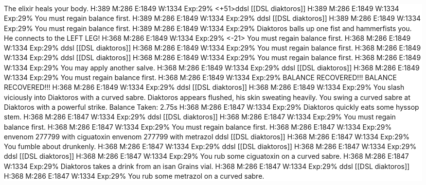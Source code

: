 The elixir heals your body.
H:389 M:286 E:1849 W:1334 Exp:29% <e-> <db> <+51>ddsl
[[DSL diaktoros]]
H:389 M:286 E:1849 W:1334 Exp:29% <e-> <db>
You must regain balance first.
H:389 M:286 E:1849 W:1334 Exp:29% <e-> <db>ddsl
[[DSL diaktoros]]
H:389 M:286 E:1849 W:1334 Exp:29% <e-> <db>
You must regain balance first.
H:389 M:286 E:1849 W:1334 Exp:29% <e-> <db>
Diaktoros balls up one fist and hammerfists you.
He connects to the LEFT LEG!
H:368 M:286 E:1849 W:1334 Exp:29% <e-> <db> <-21>
You must regain balance first.
H:368 M:286 E:1849 W:1334 Exp:29% <e-> <db>ddsl
[[DSL diaktoros]]
H:368 M:286 E:1849 W:1334 Exp:29% <e-> <db>
You must regain balance first.
H:368 M:286 E:1849 W:1334 Exp:29% <e-> <db>ddsl
[[DSL diaktoros]]
H:368 M:286 E:1849 W:1334 Exp:29% <e-> <db>
You must regain balance first.
H:368 M:286 E:1849 W:1334 Exp:29% <e-> <db>
You may apply another salve.
H:368 M:286 E:1849 W:1334 Exp:29% <e-> <db>ddsl
[[DSL diaktoros]]
H:368 M:286 E:1849 W:1334 Exp:29% <e-> <db>
You must regain balance first.
H:368 M:286 E:1849 W:1334 Exp:29% <e-> <db>
BALANCE RECOVERED!!!
BALANCE RECOVERED!!!
H:368 M:286 E:1849 W:1334 Exp:29% <eb> <db>ddsl
[[DSL diaktoros]]
H:368 M:286 E:1849 W:1334 Exp:29% <eb> <db>
You slash viciously into Diaktoros with a curved sabre.
Diaktoros appears flushed, his skin sweating heavily.
You swing a curved sabre at Diaktoros with a powerful strike.
Balance Taken: 2.75s
H:368 M:286 E:1847 W:1334 Exp:29% <e-> <db>
Diaktoros quickly eats some hyssop stem.
H:368 M:286 E:1847 W:1334 Exp:29% <e-> <db>ddsl
[[DSL diaktoros]]
H:368 M:286 E:1847 W:1334 Exp:29% <e-> <db>
You must regain balance first.
H:368 M:286 E:1847 W:1334 Exp:29% <e-> <db>
You must regain balance first.
H:368 M:286 E:1847 W:1334 Exp:29% <e-> <db>envenom 277799 with ciguatoxin
envenom 277799 with metrazol
ddsl
[[DSL diaktoros]]
H:368 M:286 E:1847 W:1334 Exp:29% <e-> <db>
You fumble about drunkenly.
H:368 M:286 E:1847 W:1334 Exp:29% <e-> <db>ddsl
[[DSL diaktoros]]
H:368 M:286 E:1847 W:1334 Exp:29% <e-> <db>ddsl
[[DSL diaktoros]]
H:368 M:286 E:1847 W:1334 Exp:29% <e-> <db>
You rub some ciguatoxin on a curved sabre.
H:368 M:286 E:1847 W:1334 Exp:29% <e-> <db>
Diaktoros takes a drink from an isan Grains vial.
H:368 M:286 E:1847 W:1334 Exp:29% <e-> <db>ddsl
[[DSL diaktoros]]
H:368 M:286 E:1847 W:1334 Exp:29% <e-> <db>
You rub some metrazol on a curved sabre.